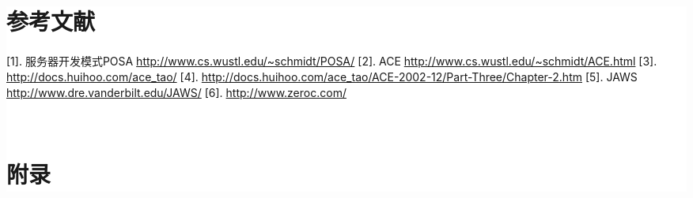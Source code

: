 # 参考文献

[1].  服务器开发模式POSA  http://www.cs.wustl.edu/~schmidt/POSA/
[2].  ACE  http://www.cs.wustl.edu/~schmidt/ACE.html
[3].  http://docs.huihoo.com/ace_tao/
[4].  http://docs.huihoo.com/ace_tao/ACE-2002-12/Part-Three/Chapter-2.htm
[5].  JAWS  http://www.dre.vanderbilt.edu/JAWS/
[6].  http://www.zeroc.com/

<br>

# 附录
